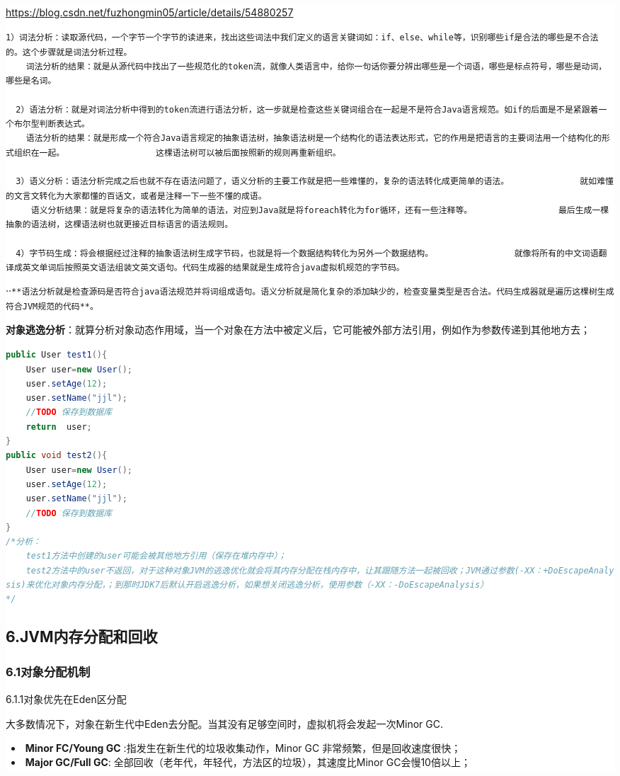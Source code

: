 https://blog.csdn.net/fuzhongmin05/article/details/54880257

```
1）词法分析：读取源代码，一个字节一个字节的读进来，找出这些词法中我们定义的语言关键词如：if、else、while等，识别哪些if是合法的哪些是不合法的。这个步骤就是词法分析过程。
    词法分析的结果：就是从源代码中找出了一些规范化的token流，就像人类语言中，给你一句话你要分辨出哪些是一个词语，哪些是标点符号，哪些是动词，哪些是名词。

  2）语法分析：就是对词法分析中得到的token流进行语法分析，这一步就是检查这些关键词组合在一起是不是符合Java语言规范。如if的后面是不是紧跟着一个布尔型判断表达式。
    语法分析的结果：就是形成一个符合Java语言规定的抽象语法树，抽象语法树是一个结构化的语法表达形式，它的作用是把语言的主要词法用一个结构化的形式组织在一起。                  这棵语法树可以被后面按照新的规则再重新组织。

  3）语义分析：语法分析完成之后也就不存在语法问题了，语义分析的主要工作就是把一些难懂的，复杂的语法转化成更简单的语法。              就如难懂的文言文转化为大家都懂的百话文，或者是注释一下一些不懂的成语。
     语义分析结果：就是将复杂的语法转化为简单的语法，对应到Java就是将foreach转化为for循环，还有一些注释等。                 最后生成一棵抽象的语法树，这棵语法树也就更接近目标语言的语法规则。

  4）字节码生成：将会根据经过注释的抽象语法树生成字节码，也就是将一个数据结构转化为另外一个数据结构。                就像将所有的中文词语翻译成英文单词后按照英文语法组装文英文语句。代码生成器的结果就是生成符合java虚拟机规范的字节码。
```

··`**语法分析就是检查源码是否符合java语法规范并将词组成语句。语义分析就是简化复杂的添加缺少的，检查变量类型是否合法。代码生成器就是遍历这棵树生成符合JVM规范的代码**。`

**对象逃逸分析**：就算分析对象动态作用域，当一个对象在方法中被定义后，它可能被外部方法引用，例如作为参数传递到其他地方去；

```java
public User test1(){
    User user=new User();
    user.setAge(12);
    user.setName("jjl");
    //TODO 保存到数据库
    return  user;
}
public void test2(){
    User user=new User();
    user.setAge(12);
    user.setName("jjl");
    //TODO 保存到数据库
}
/*分析：
    test1方法中创建的user可能会被其他地方引用（保存在堆内存中）；
    test2方法中的user不返回，对于这种对象JVM的逃逸优化就会将其内存分配在栈内存中，让其跟随方法一起被回收；JVM通过参数(-XX：+DoEscapeAnalysis)来优化对象内存分配，；到那时JDK7后默认开启逃逸分析，如果想关闭逃逸分析，使用参数（-XX：-DoEscapeAnalysis）
*/
```



## 6.JVM内存分配和回收

### 6.1对象分配机制

6.1.1对象优先在Eden区分配

​	大多数情况下，对象在新生代中Eden去分配。当其没有足够空间时，虚拟机将会发起一次Minor GC.

- ​	**Minor FC/Young GC** :指发生在新生代的垃圾收集动作，Minor GC 非常频繁，但是回收速度很快；
- ​    **Major GC/Full GC**: 全部回收（老年代，年轻代，方法区的垃圾），其速度比Minor GC会慢10倍以上；
